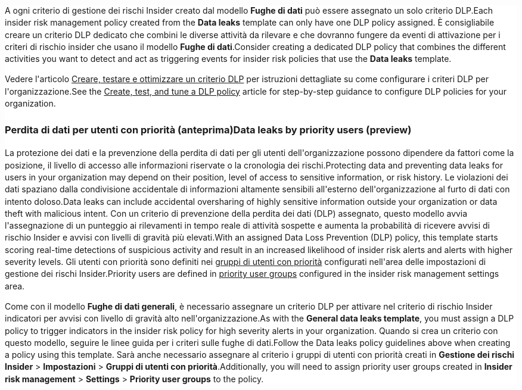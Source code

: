 <span data-ttu-id="5979c-168">A ogni criterio di gestione dei rischi Insider creato dal modello **Fughe di dati** può essere assegnato un solo criterio DLP.</span><span class="sxs-lookup"><span data-stu-id="5979c-168">Each insider risk management policy created from the **Data leaks** template can only have one DLP policy assigned.</span></span> <span data-ttu-id="5979c-169">È consigliabile creare un criterio DLP dedicato che combini le diverse attività da rilevare e che dovranno fungere da eventi di attivazione per i criteri di rischio insider che usano il modello **Fughe di dati**.</span><span class="sxs-lookup"><span data-stu-id="5979c-169">Consider creating a dedicated DLP policy that combines the different activities you want to detect and act as triggering events for  insider risk policies that use the **Data leaks** template.</span></span>

<span data-ttu-id="5979c-170">Vedere l'articolo [Creare, testare e ottimizzare un criterio DLP](create-test-tune-dlp-policy.md) per istruzioni dettagliate su come configurare i criteri DLP per l'organizzazione.</span><span class="sxs-lookup"><span data-stu-id="5979c-170">See the [Create, test, and tune a DLP policy](create-test-tune-dlp-policy.md) article for step-by-step guidance to configure DLP policies for your organization.</span></span>

### <a name="data-leaks-by-priority-users-preview"></a><span data-ttu-id="5979c-171">Perdita di dati per utenti con priorità (anteprima)</span><span class="sxs-lookup"><span data-stu-id="5979c-171">Data leaks by priority users (preview)</span></span>

<span data-ttu-id="5979c-172">La protezione dei dati e la prevenzione della perdita di dati per gli utenti dell'organizzazione possono dipendere da fattori come la posizione, il livello di accesso alle informazioni riservate o la cronologia dei rischi.</span><span class="sxs-lookup"><span data-stu-id="5979c-172">Protecting data and preventing data leaks for users in your organization may depend on their position, level of access to sensitive information, or risk history.</span></span> <span data-ttu-id="5979c-173">Le violazioni dei dati spaziano dalla condivisione accidentale di informazioni altamente sensibili all'esterno dell'organizzazione al furto di dati con intento doloso.</span><span class="sxs-lookup"><span data-stu-id="5979c-173">Data leaks can include accidental oversharing of highly sensitive information outside your organization or data theft with malicious intent.</span></span> <span data-ttu-id="5979c-174">Con un criterio di prevenzione della perdita dei dati (DLP) assegnato, questo modello avvia l'assegnazione di un punteggio ai rilevamenti in tempo reale di attività sospette e aumenta la probabilità di ricevere avvisi di rischio Insider e avvisi con livelli di gravità più elevati.</span><span class="sxs-lookup"><span data-stu-id="5979c-174">With an assigned Data Loss Prevention (DLP) policy, this template starts scoring real-time detections of suspicious activity and result in an increased likelihood of insider risk alerts and alerts with higher severity levels.</span></span> <span data-ttu-id="5979c-175">Gli utenti con priorità sono definiti nei [gruppi di utenti con priorità](insider-risk-management-settings.md#priority-user-groups-preview) configurati nell'area delle impostazioni di gestione dei rischi Insider.</span><span class="sxs-lookup"><span data-stu-id="5979c-175">Priority users are defined in [priority user groups](insider-risk-management-settings.md#priority-user-groups-preview) configured in the insider risk management settings area.</span></span>

<span data-ttu-id="5979c-176">Come con il modello **Fughe di dati generali**, è necessario assegnare un criterio DLP per attivare nel criterio di rischio Insider indicatori per avvisi con livello di gravità alto nell'organizzazione.</span><span class="sxs-lookup"><span data-stu-id="5979c-176">As with the **General data leaks template**, you must assign a DLP policy to trigger indicators in the insider risk policy for high severity alerts in your organization.</span></span> <span data-ttu-id="5979c-177">Quando si crea un criterio con questo modello, seguire le linee guida per i criteri sulle fughe di dati.</span><span class="sxs-lookup"><span data-stu-id="5979c-177">Follow the Data leaks policy guidelines above when creating a policy using this template.</span></span> <span data-ttu-id="5979c-178">Sarà anche necessario assegnare al criterio i gruppi di utenti con priorità creati in **Gestione dei rischi Insider** > **Impostazioni** > **Gruppi di utenti con priorità**.</span><span class="sxs-lookup"><span data-stu-id="5979c-178">Additionally, you will need to assign priority user groups created in **Insider risk management** > **Settings** > **Priority user groups** to the policy.</span></span>

